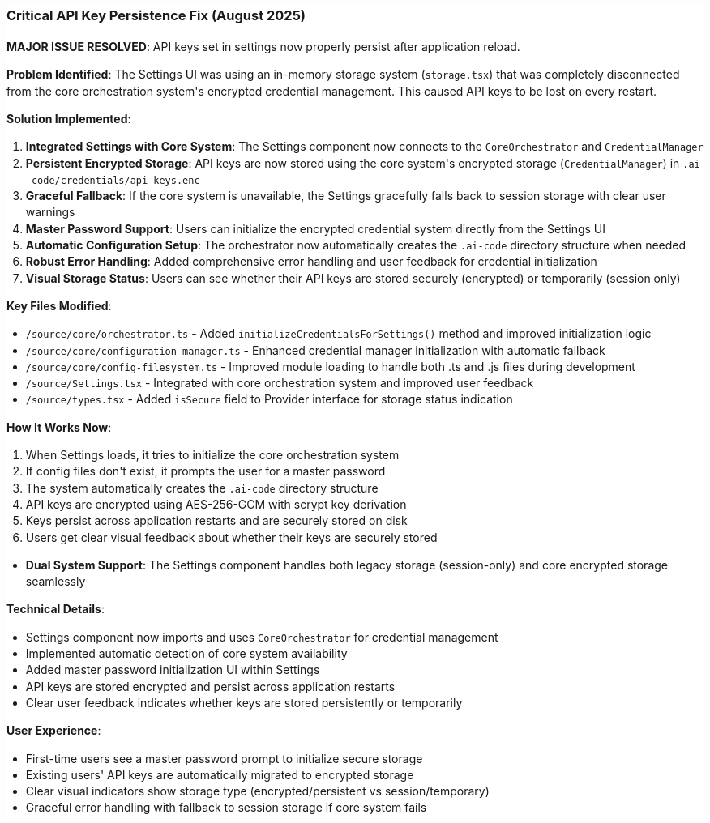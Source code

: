 ### Critical API Key Persistence Fix (August 2025)

**MAJOR ISSUE RESOLVED**: API keys set in settings now properly persist after application reload.

**Problem Identified**: The Settings UI was using an in-memory storage system (`storage.tsx`) that was completely disconnected from the core orchestration system's encrypted credential management. This caused API keys to be lost on every restart.

**Solution Implemented**: 
1. **Integrated Settings with Core System**: The Settings component now connects to the `CoreOrchestrator` and `CredentialManager`
2. **Persistent Encrypted Storage**: API keys are now stored using the core system's encrypted storage (`CredentialManager`) in `.ai-code/credentials/api-keys.enc`
3. **Graceful Fallback**: If the core system is unavailable, the Settings gracefully falls back to session storage with clear user warnings
4. **Master Password Support**: Users can initialize the encrypted credential system directly from the Settings UI
5. **Automatic Configuration Setup**: The orchestrator now automatically creates the `.ai-code` directory structure when needed
6. **Robust Error Handling**: Added comprehensive error handling and user feedback for credential initialization
7. **Visual Storage Status**: Users can see whether their API keys are stored securely (encrypted) or temporarily (session only)

**Key Files Modified**:
- `/source/core/orchestrator.ts` - Added `initializeCredentialsForSettings()` method and improved initialization logic
- `/source/core/configuration-manager.ts` - Enhanced credential manager initialization with automatic fallback
- `/source/core/config-filesystem.ts` - Improved module loading to handle both .ts and .js files during development
- `/source/Settings.tsx` - Integrated with core orchestration system and improved user feedback
- `/source/types.tsx` - Added `isSecure` field to Provider interface for storage status indication

**How It Works Now**:
1. When Settings loads, it tries to initialize the core orchestration system
2. If config files don't exist, it prompts the user for a master password
3. The system automatically creates the `.ai-code` directory structure
4. API keys are encrypted using AES-256-GCM with scrypt key derivation
5. Keys persist across application restarts and are securely stored on disk
6. Users get clear visual feedback about whether their keys are securely stored
- **Dual System Support**: The Settings component handles both legacy storage (session-only) and core encrypted storage seamlessly

**Technical Details**:
- Settings component now imports and uses `CoreOrchestrator` for credential management
- Implemented automatic detection of core system availability
- Added master password initialization UI within Settings
- API keys are stored encrypted and persist across application restarts
- Clear user feedback indicates whether keys are stored persistently or temporarily

**User Experience**: 
- First-time users see a master password prompt to initialize secure storage
- Existing users' API keys are automatically migrated to encrypted storage
- Clear visual indicators show storage type (encrypted/persistent vs session/temporary)
- Graceful error handling with fallback to session storage if core system fails
